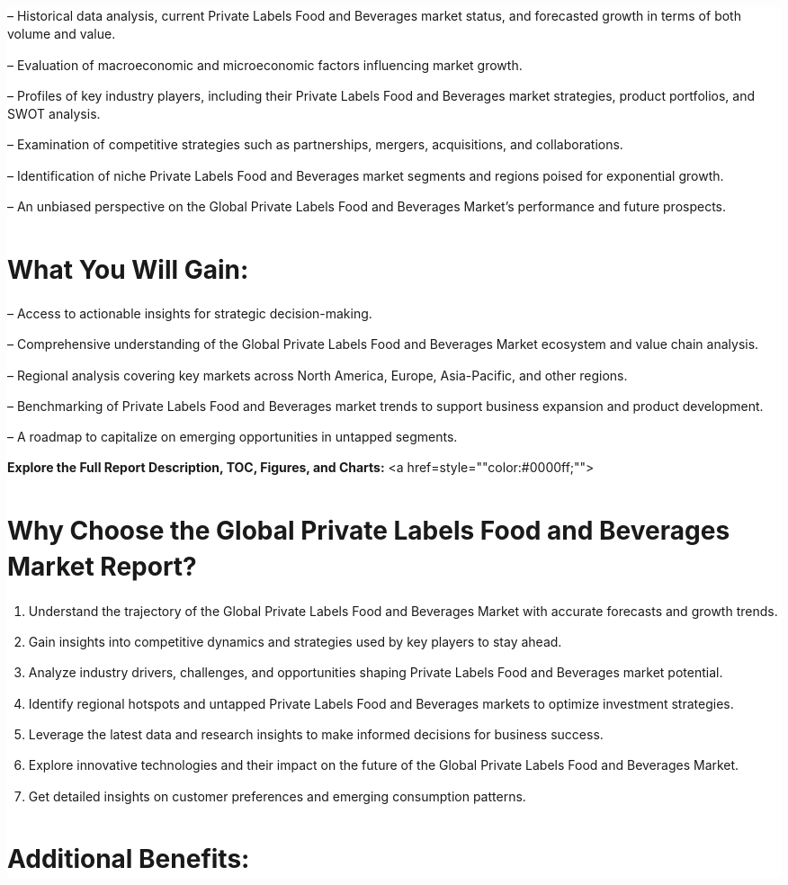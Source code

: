– Historical data analysis, current Private Labels Food and Beverages market status, and forecasted growth in terms of both volume and value.

– Evaluation of macroeconomic and microeconomic factors influencing market growth.

– Profiles of key industry players, including their Private Labels Food and Beverages market strategies, product portfolios, and SWOT analysis.

– Examination of competitive strategies such as partnerships, mergers, acquisitions, and collaborations.

– Identification of niche Private Labels Food and Beverages market segments and regions poised for exponential growth.

– An unbiased perspective on the Global Private Labels Food and Beverages Market’s performance and future prospects.

# <strong>What You Will Gain:</strong>

– Access to actionable insights for strategic decision-making.

– Comprehensive understanding of the Global Private Labels Food and Beverages Market ecosystem and value chain analysis.

– Regional analysis covering key markets across North America, Europe, Asia-Pacific, and other regions.

– Benchmarking of Private Labels Food and Beverages market trends to support business expansion and product development.

– A roadmap to capitalize on emerging opportunities in untapped segments.

<strong>Explore the Full Report Description, TOC, Figures, and Charts:</strong>
<a href=style=""color:#0000ff;""></a>

# <strong>Why Choose the Global Private Labels Food and Beverages Market Report?</strong>

1. Understand the trajectory of the Global Private Labels Food and Beverages Market with accurate forecasts and growth trends.

2. Gain insights into competitive dynamics and strategies used by key players to stay ahead.

3. Analyze industry drivers, challenges, and opportunities shaping Private Labels Food and Beverages market potential.

4. Identify regional hotspots and untapped Private Labels Food and Beverages markets to optimize investment strategies.

5. Leverage the latest data and research insights to make informed decisions for business success.

6. Explore innovative technologies and their impact on the future of the Global Private Labels Food and Beverages Market.

7. Get detailed insights on customer preferences and emerging consumption patterns.

# <strong>Additional Benefits:</strong>
